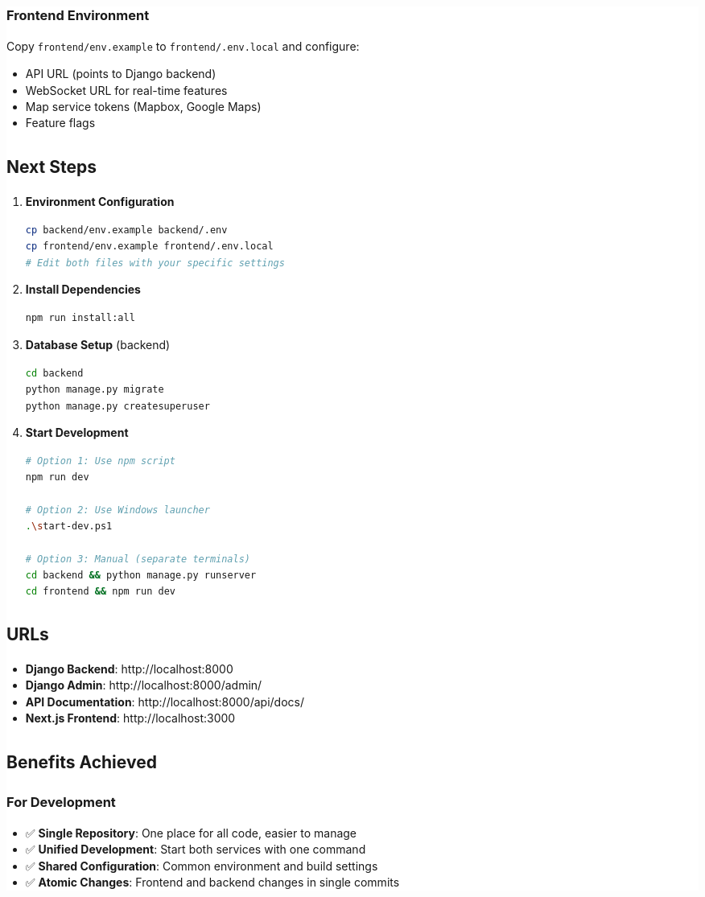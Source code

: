 ### Frontend Environment  
Copy `frontend/env.example` to `frontend/.env.local` and configure:
- API URL (points to Django backend)
- WebSocket URL for real-time features
- Map service tokens (Mapbox, Google Maps)
- Feature flags

## Next Steps

1. **Environment Configuration**
   ```bash
   cp backend/env.example backend/.env
   cp frontend/env.example frontend/.env.local
   # Edit both files with your specific settings
   ```

2. **Install Dependencies**
   ```bash
   npm run install:all
   ```

3. **Database Setup** (backend)
   ```bash
   cd backend
   python manage.py migrate
   python manage.py createsuperuser
   ```

4. **Start Development**
   ```bash
   # Option 1: Use npm script
   npm run dev
   
   # Option 2: Use Windows launcher
   .\start-dev.ps1
   
   # Option 3: Manual (separate terminals)
   cd backend && python manage.py runserver
   cd frontend && npm run dev
   ```

## URLs
- **Django Backend**: http://localhost:8000
- **Django Admin**: http://localhost:8000/admin/
- **API Documentation**: http://localhost:8000/api/docs/
- **Next.js Frontend**: http://localhost:3000

## Benefits Achieved

### For Development
- ✅ **Single Repository**: One place for all code, easier to manage
- ✅ **Unified Development**: Start both services with one command
- ✅ **Shared Configuration**: Common environment and build settings
- ✅ **Atomic Changes**: Frontend and backend changes in single commits
